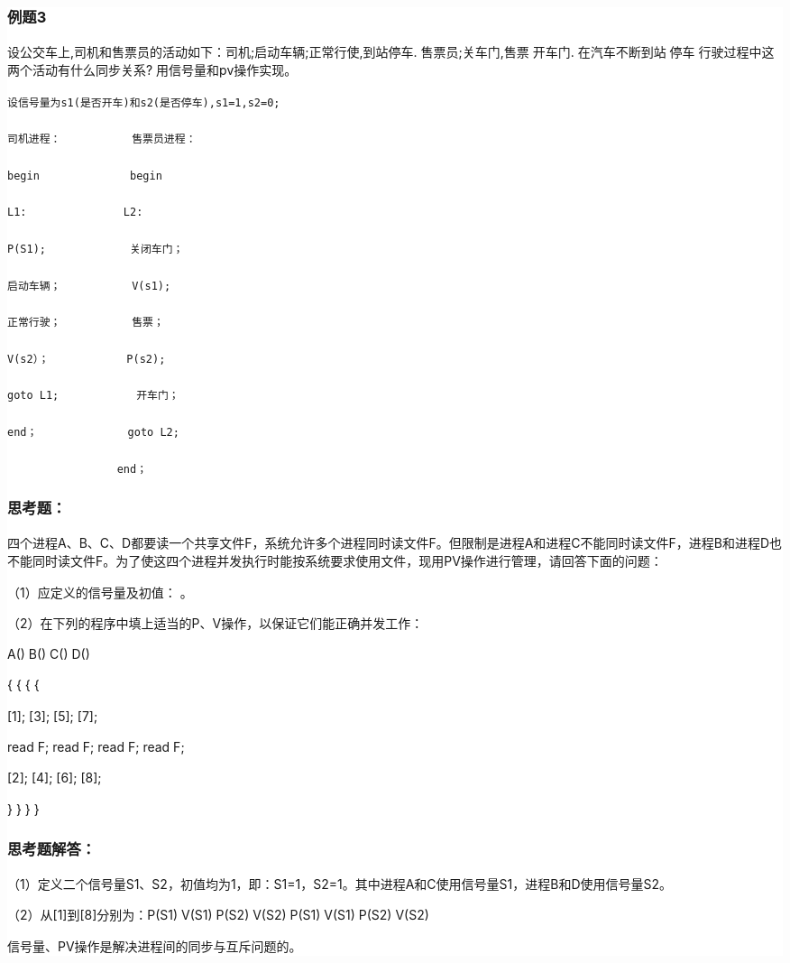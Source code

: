 ### 例题3 

设公交车上,司机和售票员的活动如下：司机;启动车辆;正常行使,到站停车. 售票员;关车门,售票 开车门. 在汽车不断到站 停车 行驶过程中这两个活动有什么同步关系? 用信号量和pv操作实现。

```
设信号量为s1(是否开车)和s2(是否停车),s1=1,s2=0;

司机进程：           售票员进程：

begin              begin

L1:               L2:

P(S1);             关闭车门；

启动车辆；           V(s1); 

正常行驶；           售票；

V(s2）；            P(s2);

goto L1;            开车门；

end；              goto L2;

                 end；
```

### 思考题：

四个进程A、B、C、D都要读一个共享文件F，系统允许多个进程同时读文件F。但限制是进程A和进程C不能同时读文件F，进程B和进程D也不能同时读文件F。为了使这四个进程并发执行时能按系统要求使用文件，现用PV操作进行管理，请回答下面的问题：

（1）应定义的信号量及初值：               。

（2）在下列的程序中填上适当的P、V操作，以保证它们能正确并发工作：

  A()       B()      C()        D()

 {       {        {         {

  [1];      [3];      [5];        [7];

  read F;     read F;    read F;      read F;

  [2];      [4];     [6];         [8];

  }       }       }          }

### 思考题解答：

（1）定义二个信号量S1、S2，初值均为1，即：S1=1，S2=1。其中进程A和C使用信号量S1，进程B和D使用信号量S2。

（2）从[1]到[8]分别为：P(S1) V(S1) P(S2) V(S2) P(S1) V(S1) P(S2) V(S2)

信号量、PV操作是解决进程间的同步与互斥问题的。
